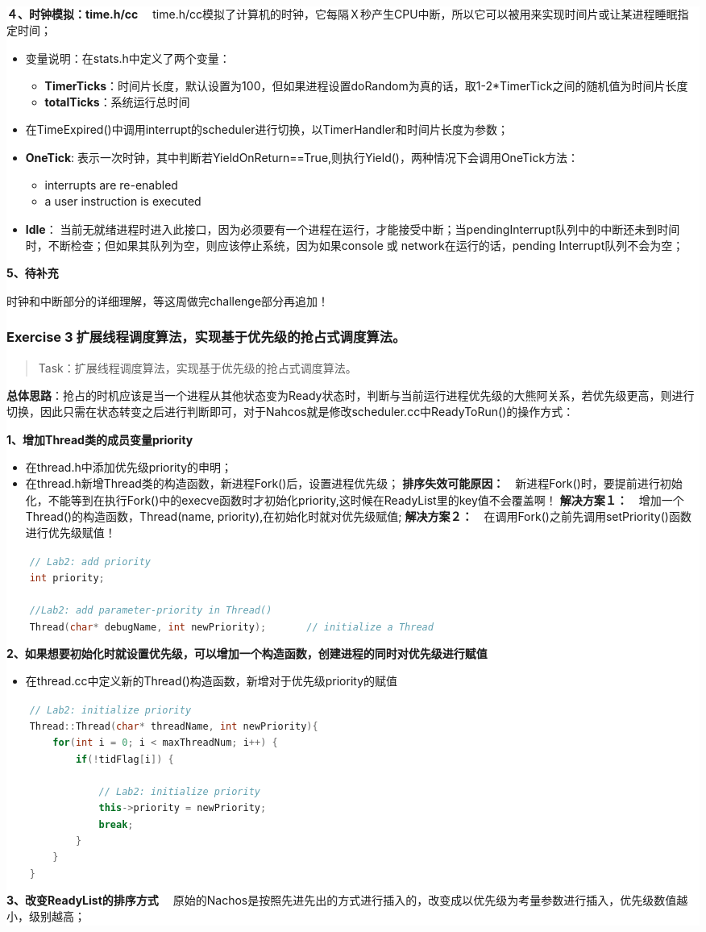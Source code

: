     

**４、时钟模拟：time.h/cc**
　time.h/cc模拟了计算机的时钟，它每隔Ｘ秒产生CPU中断，所以它可以被用来实现时间片或让某进程睡眠指定时间；

- 变量说明：在stats.h中定义了两个变量：
  - **TimerTicks**：时间片长度，默认设置为100，但如果进程设置doRandom为真的话，取1-2*TimerTick之间的随机值为时间片长度
  - **totalTicks**：系统运行总时间
  
- 在TimeExpired()中调用interrupt的scheduler进行切换，以TimerHandler和时间片长度为参数；

- **OneTick**: 表示一次时钟，其中判断若YieldOnReturn==True,则执行Yield()，两种情况下会调用OneTick方法：
  
    - interrupts are re-enabled
    - a user instruction is executed
  
- **Idle**： 当前无就绪进程时进入此接口，因为必须要有一个进程在运行，才能接受中断；当pendingInterrupt队列中的中断还未到时间时，不断检查；但如果其队列为空，则应该停止系统，因为如果console 或 network在运行的话，pending Interrupt队列不会为空；

  

**5、待补充**

时钟和中断部分的详细理解，等这周做完challenge部分再追加！



### Exercise 3 扩展线程调度算法，实现基于优先级的抢占式调度算法。
>Task：扩展线程调度算法，实现基于优先级的抢占式调度算法。

**总体思路**：抢占的时机应该是当一个进程从其他状态变为Ready状态时，判断与当前运行进程优先级的大熊阿关系，若优先级更高，则进行切换，因此只需在状态转变之后进行判断即可，对于Nahcos就是修改scheduler.cc中ReadyToRun()的操作方式：

**1、增加Thread类的成员变量priority**

- 在thread.h中添加优先级priority的申明；
- 在thread.h新增Thread类的构造函数，新进程Fork()后，设置进程优先级；
  **排序失效可能原因：**　新进程Fork()时，要提前进行初始化，不能等到在执行Fork()中的execve函数时才初始化priority,这时候在ReadyList里的key值不会覆盖啊！
  **解决方案１：**　增加一个Thread()的构造函数，Thread(name, priority),在初始化时就对优先级赋值; 
  **解决方案２：**　在调用Fork()之前先调用setPriority()函数进行优先级赋值！
```c++
    // Lab2: add priority
    int priority;

    //Lab2: add parameter-priority in Thread()
    Thread(char* debugName, int newPriority);		// initialize a Thread 
```
**2、如果想要初始化时就设置优先级，可以增加一个构造函数，创建进程的同时对优先级进行赋值**
- 在thread.cc中定义新的Thread()构造函数，新增对于优先级priority的赋值
```c++
    // Lab2: initialize priority
    Thread::Thread(char* threadName, int newPriority){
        for(int i = 0; i < maxThreadNum; i++) {
            if(!tidFlag[i]) {
                
                // Lab2: initialize priority
                this->priority = newPriority;
                break;
            }
        }
    }
```
**3、改变ReadyList的排序方式**
　原始的Nachos是按照先进先出的方式进行插入的，改变成以优先级为考量参数进行插入，优先级数值越小，级别越高；
